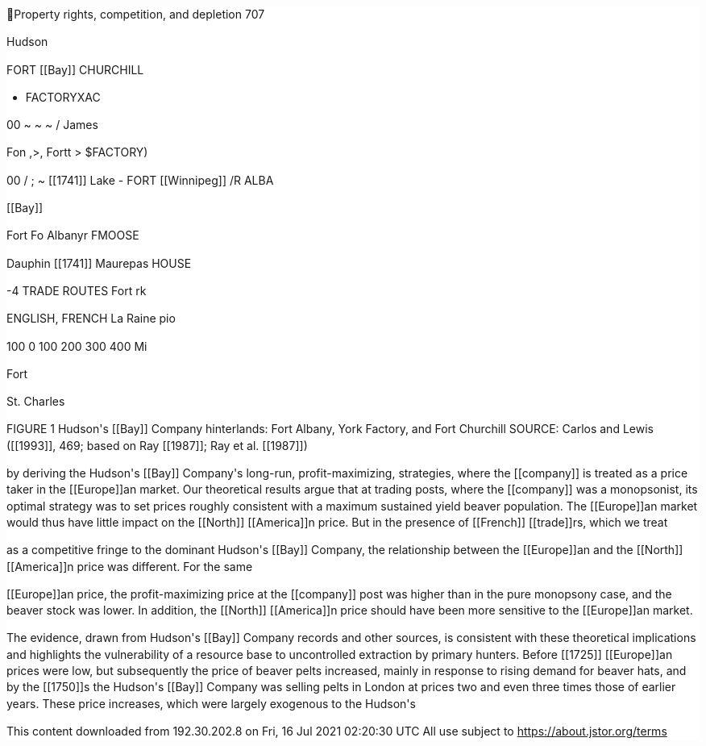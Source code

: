 Property rights, competition, and depletion 707

Hudson

FORT [[Bay]]
CHURCHILL

- FACTORYXAC

00 ~ ~ ~ / James

Fon ,>, Fortt > $FACTORY)

00 / ; ~ [[1741]] Lake - FORT
[[Winnipeg]] /R ALBA

[[Bay]]

Fort Fo Albanyr FMOOSE

Dauphin [[1741]] Maurepas
HOUSE

-4 TRADE ROUTES Fort rk

ENGLISH, FRENCH La Raine pio

100 0 100 200 300 400 Mi

Fort

St. Charles

FIGURE 1 Hudson's [[Bay]] Company hinterlands: Fort Albany, York Factory, and Fort Churchill
SOURCE: Carlos and Lewis ([[1993]], 469; based on Ray [[1987]]; Ray et al. [[1987]])

by deriving the Hudson's [[Bay]] Company's long-run, profit-maximizing, strategies,
where the [[company]] is treated as a price taker in the [[Europe]]an market. Our theoretical results argue that at trading posts, where the [[company]] was a monopsonist,
its optimal strategy was to set prices roughly consistent with a maximum sustained
yield beaver population. The [[Europe]]an market would thus have little impact on
the [[North]] [[America]]n price. But in the presence of [[French]] [[trade]]rs, which we treat

as a competitive fringe to the dominant Hudson's [[Bay]] Company, the relationship
between the [[Europe]]an and the [[North]] [[America]]n price was different. For the same

[[Europe]]an price, the profit-maximizing price at the [[company]] post was higher than
in the pure monopsony case, and the beaver stock was lower. In addition, the [[North]]
[[America]]n price should have been more sensitive to the [[Europe]]an market.

The evidence, drawn from Hudson's [[Bay]] Company records and other sources, is
consistent with these theoretical implications and highlights the vulnerability of a
resource base to uncontrolled extraction by primary hunters. Before [[1725]] [[Europe]]an
prices were low, but subsequently the price of beaver pelts increased, mainly in
response to rising demand for beaver hats, and by the [[1750]]s the Hudson's [[Bay]]
Company was selling pelts in London at prices two and even three times those of
earlier years. These price increases, which were largely exogenous to the Hudson's

This content downloaded from
192.30.202.8 on Fri, 16 Jul 2021 02:20:30 UTC
All use subject to https://about.jstor.org/terms
